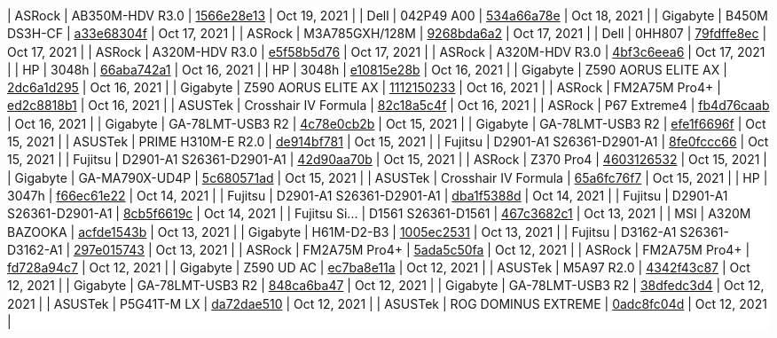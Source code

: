 | ASRock        | AB350M-HDV R3.0             | [1566e28e13](https://linux-hardware.org/?probe=1566e28e13) | Oct 19, 2021 |
| Dell          | 042P49 A00                  | [534a66a78e](https://linux-hardware.org/?probe=534a66a78e) | Oct 18, 2021 |
| Gigabyte      | B450M DS3H-CF               | [a33e68304f](https://linux-hardware.org/?probe=a33e68304f) | Oct 17, 2021 |
| ASRock        | M3A785GXH/128M              | [9268bda6a2](https://linux-hardware.org/?probe=9268bda6a2) | Oct 17, 2021 |
| Dell          | 0HH807                      | [79fdffe8ec](https://linux-hardware.org/?probe=79fdffe8ec) | Oct 17, 2021 |
| ASRock        | A320M-HDV R3.0              | [e5f58b5d76](https://linux-hardware.org/?probe=e5f58b5d76) | Oct 17, 2021 |
| ASRock        | A320M-HDV R3.0              | [4bf3c6eea6](https://linux-hardware.org/?probe=4bf3c6eea6) | Oct 17, 2021 |
| HP            | 3048h                       | [66aba742a1](https://linux-hardware.org/?probe=66aba742a1) | Oct 16, 2021 |
| HP            | 3048h                       | [e10815e28b](https://linux-hardware.org/?probe=e10815e28b) | Oct 16, 2021 |
| Gigabyte      | Z590 AORUS ELITE AX         | [2dc6a1d295](https://linux-hardware.org/?probe=2dc6a1d295) | Oct 16, 2021 |
| Gigabyte      | Z590 AORUS ELITE AX         | [1112150233](https://linux-hardware.org/?probe=1112150233) | Oct 16, 2021 |
| ASRock        | FM2A75M Pro4+               | [ed2c8818b1](https://linux-hardware.org/?probe=ed2c8818b1) | Oct 16, 2021 |
| ASUSTek       | Crosshair IV Formula        | [82c18a5c4f](https://linux-hardware.org/?probe=82c18a5c4f) | Oct 16, 2021 |
| ASRock        | P67 Extreme4                | [fb4d76caab](https://linux-hardware.org/?probe=fb4d76caab) | Oct 16, 2021 |
| Gigabyte      | GA-78LMT-USB3 R2            | [4c78e0cb2b](https://linux-hardware.org/?probe=4c78e0cb2b) | Oct 15, 2021 |
| Gigabyte      | GA-78LMT-USB3 R2            | [efe1f6696f](https://linux-hardware.org/?probe=efe1f6696f) | Oct 15, 2021 |
| ASUSTek       | PRIME H310M-E R2.0          | [de914bf781](https://linux-hardware.org/?probe=de914bf781) | Oct 15, 2021 |
| Fujitsu       | D2901-A1 S26361-D2901-A1    | [8fe0fccc66](https://linux-hardware.org/?probe=8fe0fccc66) | Oct 15, 2021 |
| Fujitsu       | D2901-A1 S26361-D2901-A1    | [42d90aa70b](https://linux-hardware.org/?probe=42d90aa70b) | Oct 15, 2021 |
| ASRock        | Z370 Pro4                   | [4603126532](https://linux-hardware.org/?probe=4603126532) | Oct 15, 2021 |
| Gigabyte      | GA-MA790X-UD4P              | [5c680571ad](https://linux-hardware.org/?probe=5c680571ad) | Oct 15, 2021 |
| ASUSTek       | Crosshair IV Formula        | [65a6fc76f7](https://linux-hardware.org/?probe=65a6fc76f7) | Oct 15, 2021 |
| HP            | 3047h                       | [f66ec61e22](https://linux-hardware.org/?probe=f66ec61e22) | Oct 14, 2021 |
| Fujitsu       | D2901-A1 S26361-D2901-A1    | [dba1f5388d](https://linux-hardware.org/?probe=dba1f5388d) | Oct 14, 2021 |
| Fujitsu       | D2901-A1 S26361-D2901-A1    | [8cb5f6619c](https://linux-hardware.org/?probe=8cb5f6619c) | Oct 14, 2021 |
| Fujitsu Si... | D1561 S26361-D1561          | [467c3682c1](https://linux-hardware.org/?probe=467c3682c1) | Oct 13, 2021 |
| MSI           | A320M BAZOOKA               | [acfde1543b](https://linux-hardware.org/?probe=acfde1543b) | Oct 13, 2021 |
| Gigabyte      | H61M-D2-B3                  | [1005ec2531](https://linux-hardware.org/?probe=1005ec2531) | Oct 13, 2021 |
| Fujitsu       | D3162-A1 S26361-D3162-A1    | [297e015743](https://linux-hardware.org/?probe=297e015743) | Oct 13, 2021 |
| ASRock        | FM2A75M Pro4+               | [5ada5c50fa](https://linux-hardware.org/?probe=5ada5c50fa) | Oct 12, 2021 |
| ASRock        | FM2A75M Pro4+               | [fd728a94c7](https://linux-hardware.org/?probe=fd728a94c7) | Oct 12, 2021 |
| Gigabyte      | Z590 UD AC                  | [ec7ba8e11a](https://linux-hardware.org/?probe=ec7ba8e11a) | Oct 12, 2021 |
| ASUSTek       | M5A97 R2.0                  | [4342f43c87](https://linux-hardware.org/?probe=4342f43c87) | Oct 12, 2021 |
| Gigabyte      | GA-78LMT-USB3 R2            | [848ca6ba47](https://linux-hardware.org/?probe=848ca6ba47) | Oct 12, 2021 |
| Gigabyte      | GA-78LMT-USB3 R2            | [38dfedc3d4](https://linux-hardware.org/?probe=38dfedc3d4) | Oct 12, 2021 |
| ASUSTek       | P5G41T-M LX                 | [da72dae510](https://linux-hardware.org/?probe=da72dae510) | Oct 12, 2021 |
| ASUSTek       | ROG DOMINUS EXTREME         | [0adc8fc04d](https://linux-hardware.org/?probe=0adc8fc04d) | Oct 12, 2021 |